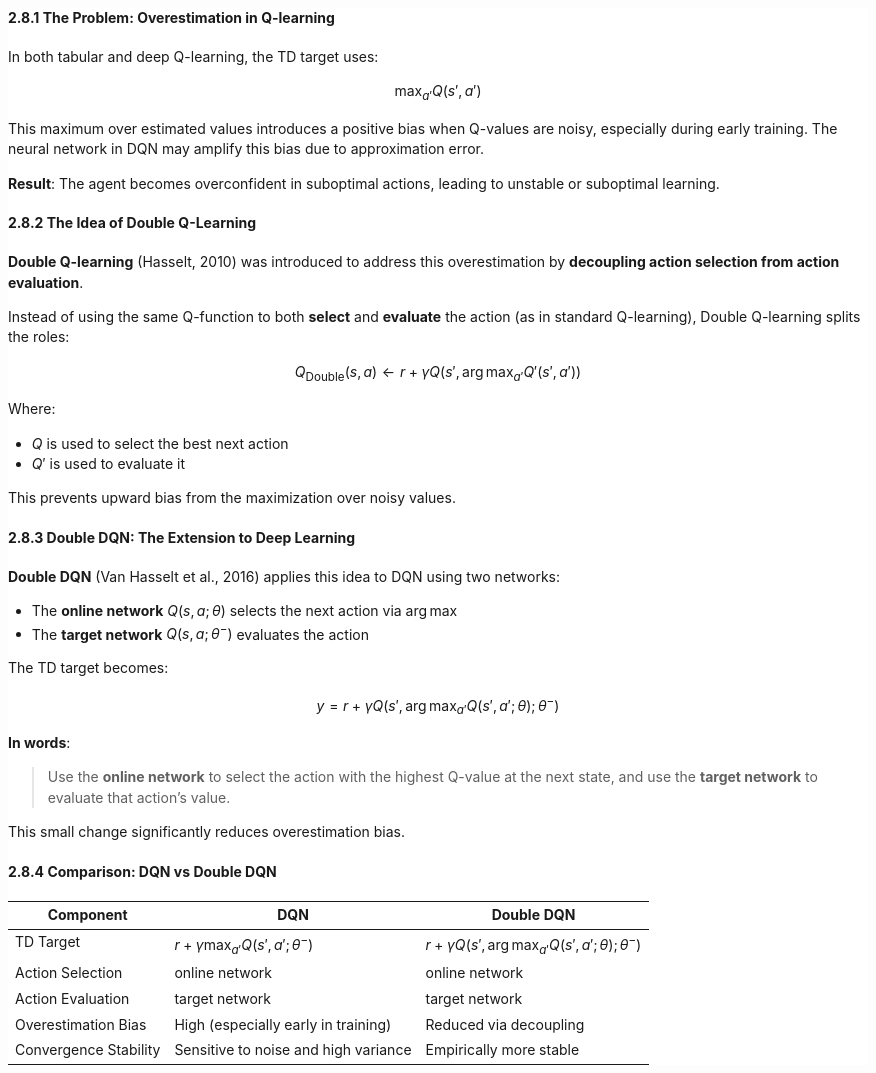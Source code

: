 #### 2.8.1 The Problem: Overestimation in Q-learning

In both tabular and deep Q-learning, the TD target uses:

$$
\max_{a'} Q(s', a')
$$

This maximum over estimated values introduces a positive bias when Q-values are noisy, especially during early training. The neural network in DQN may amplify this bias due to approximation error.

**Result**: The agent becomes overconfident in suboptimal actions, leading to unstable or suboptimal learning.

#### 2.8.2 The Idea of Double Q-Learning

**Double Q-learning** (Hasselt, 2010) was introduced to address this overestimation by **decoupling action selection from action evaluation**.

Instead of using the same Q-function to both **select** and **evaluate** the action (as in standard Q-learning), Double Q-learning splits the roles:

$$
Q_{\text{Double}}(s, a) \leftarrow r + \gamma Q(s', \arg\max_{a'} Q'(s', a'))
$$

Where:

- $Q$ is used to select the best next action
- $Q'$ is used to evaluate it

This prevents upward bias from the maximization over noisy values.

#### 2.8.3 Double DQN: The Extension to Deep Learning

**Double DQN** (Van Hasselt et al., 2016) applies this idea to DQN using two networks:

- The **online network** $Q(s, a; \theta)$ selects the next action via $\arg\max$
- The **target network** $Q(s, a; \theta^-)$ evaluates the action

The TD target becomes:

$$
y = r + \gamma Q(s', \arg\max_{a'} Q(s', a'; \theta); \theta^-)
$$

**In words**:

> Use the **online network** to select the action with the highest Q-value at the next state, and use the **target network** to evaluate that action’s value.

This small change significantly reduces overestimation bias.

#### 2.8.4 Comparison: DQN vs Double DQN

| Component             | DQN                                        | Double DQN                                                   |
| --------------------- | ------------------------------------------ | ------------------------------------------------------------ |
| TD Target             | $r + \gamma \max_{a'} Q(s', a'; \theta^-)$ | $r + \gamma Q(s', \arg\max_{a'} Q(s', a'; \theta); \theta^-)$ |
| Action Selection      | online network                             | online network                                               |
| Action Evaluation     | target network                             | target network                                               |
| Overestimation Bias   | High (especially early in training)        | Reduced via decoupling                                       |
| Convergence Stability | Sensitive to noise and high variance       | Empirically more stable                                      |
